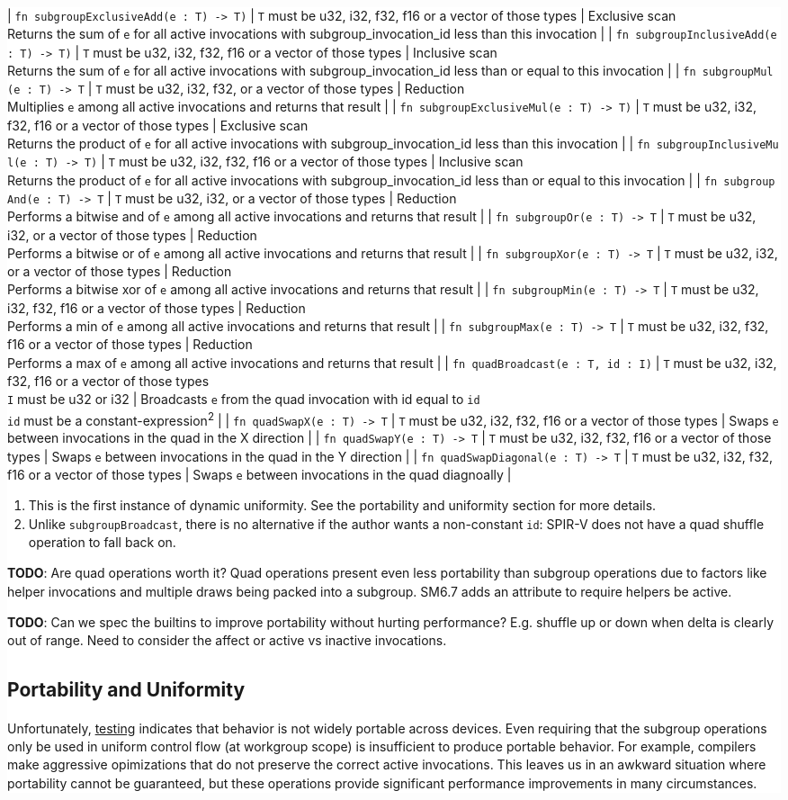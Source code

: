 | `fn subgroupExclusiveAdd(e : T) -> T)` | `T` must be u32, i32, f32, f16 or a vector of those types | Exclusive scan<br>Returns the sum of `e` for all active invocations with subgroup_invocation_id less than this invocation |
| `fn subgroupInclusiveAdd(e : T) -> T)` | `T` must be u32, i32, f32, f16 or a vector of those types | Inclusive scan<br>Returns the sum of `e` for all active invocations with subgroup_invocation_id less than or equal to this invocation |
| `fn subgroupMul(e : T) -> T` | `T` must be u32, i32, f32, or a vector of those types | Reduction<br>Multiplies `e` among all active invocations and returns that result |
| `fn subgroupExclusiveMul(e : T) -> T)` | `T` must be u32, i32, f32, f16 or a vector of those types | Exclusive scan<br>Returns the product of `e` for all active invocations with subgroup_invocation_id less than this invocation |
| `fn subgroupInclusiveMul(e : T) -> T)` | `T` must be u32, i32, f32, f16 or a vector of those types | Inclusive scan<br>Returns the product of `e` for all active invocations with subgroup_invocation_id less than or equal to this invocation |
| `fn subgroupAnd(e : T) -> T` | `T` must be u32, i32, or a vector of those types | Reduction<br>Performs a bitwise and of `e` among all active invocations and returns that result |
| `fn subgroupOr(e : T) -> T` | `T` must be u32, i32, or a vector of those types | Reduction<br>Performs a bitwise or of `e` among all active invocations and returns that result |
| `fn subgroupXor(e : T) -> T` | `T` must be u32, i32, or a vector of those types | Reduction<br>Performs a bitwise xor of `e` among all active invocations and returns that result |
| `fn subgroupMin(e : T) -> T` | `T` must be u32, i32, f32, f16 or a vector of those types | Reduction<br>Performs a min of `e` among all active invocations and returns that result |
| `fn subgroupMax(e : T) -> T` | `T` must be u32, i32, f32, f16 or a vector of those types | Reduction<br>Performs a max of `e` among all active invocations and returns that result |
| `fn quadBroadcast(e : T, id : I)` | `T` must be u32, i32, f32, f16 or a vector of those types<br>`I` must be u32 or i32 | Broadcasts `e` from the quad invocation with id equal to `id`<br>`id` must be a constant-expression<sup>2</sup> |
| `fn quadSwapX(e : T) -> T` | `T` must be u32, i32, f32, f16 or a vector of those types | Swaps `e` between invocations in the quad in the X direction |
| `fn quadSwapY(e : T) -> T` | `T` must be u32, i32, f32, f16 or a vector of those types | Swaps `e` between invocations in the quad in the Y direction |
| `fn quadSwapDiagonal(e : T) -> T` | `T` must be u32, i32, f32, f16 or a vector of those types | Swaps `e` between invocations in the quad diagnoally |
1. This is the first instance of dynamic uniformity. See the portability and uniformity section for more details.
2. Unlike `subgroupBroadcast`, there is no alternative if the author wants a non-constant `id`: SPIR-V does not have a quad shuffle operation to fall back on.

**TODO**: Are quad operations worth it?
Quad operations present even less portability than subgroup operations due to
factors like helper invocations and multiple draws being packed into a
subgroup.
SM6.7 adds an attribute to require helpers be active.

**TODO**: Can we spec the builtins to improve portability without hurting performance?
E.g. shuffle up or down when delta is clearly out of range.
Need to consider the affect or active vs inactive invocations.

## Portability and Uniformity

Unfortunately,
[testing](https://github.com/gpuweb/gpuweb/issues/4306#issuecomment-1795498468)
indicates that behavior is not widely portable across devices.
Even requiring that the subgroup operations only be used in uniform control
flow (at workgroup scope) is insufficient to produce portable behavior.
For example, compilers make aggressive opimizations that do not preserve the
correct active invocations.
This leaves us in an awkward situation where portability cannot be guaranteed,
but these operations provide significant performance improvements in many
circumstances.
